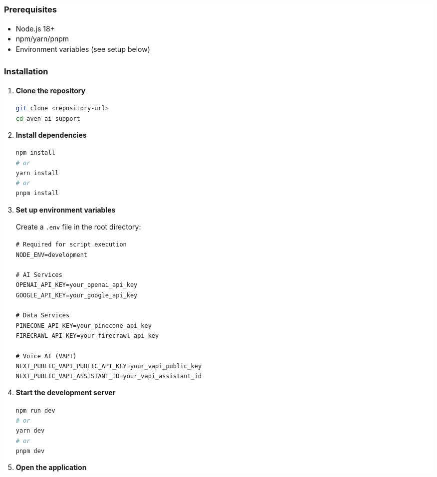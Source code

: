 ### Prerequisites

- Node.js 18+
- npm/yarn/pnpm
- Environment variables (see setup below)

### Installation

1. **Clone the repository**

   ```bash
   git clone <repository-url>
   cd aven-ai-support
   ```

2. **Install dependencies**

   ```bash
   npm install
   # or
   yarn install
   # or
   pnpm install
   ```

3. **Set up environment variables**

   Create a `.env` file in the root directory:

   ```env
   # Required for script execution
   NODE_ENV=development

   # AI Services
   OPENAI_API_KEY=your_openai_api_key
   GOOGLE_API_KEY=your_google_api_key

   # Data Services
   PINECONE_API_KEY=your_pinecone_api_key
   FIRECRAWL_API_KEY=your_firecrawl_api_key

   # Voice AI (VAPI)
   NEXT_PUBLIC_VAPI_PUBLIC_API_KEY=your_vapi_public_key
   NEXT_PUBLIC_VAPI_ASSISTANT_ID=your_vapi_assistant_id
   ```

4. **Start the development server**

   ```bash
   npm run dev
   # or
   yarn dev
   # or
   pnpm dev
   ```

5. **Open the application**

